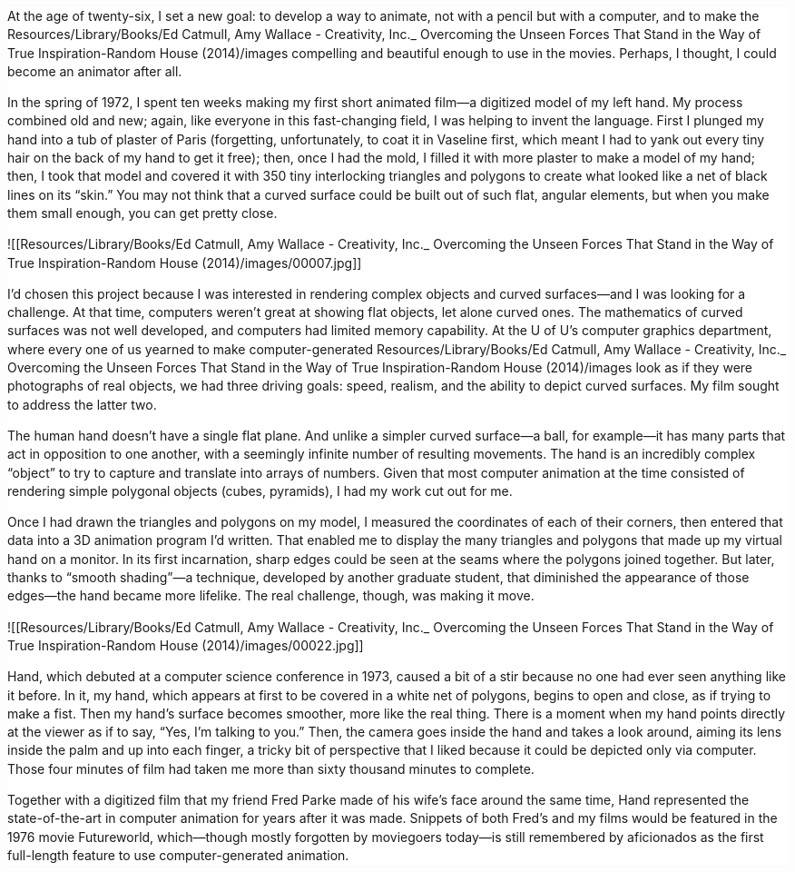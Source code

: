 At the age of twenty-six, I set a new goal: to develop a way to animate, not with a pencil but with a computer, and to make the Resources/Library/Books/Ed Catmull, Amy Wallace - Creativity, Inc._ Overcoming the Unseen Forces That Stand in the Way of True Inspiration-Random House (2014)/images compelling and beautiful enough to use in the movies. Perhaps, I thought, I could become an animator after all.

In the spring of 1972, I spent ten weeks making my first short animated film—a digitized model of my left hand. My process combined old and new; again, like everyone in this fast-changing field, I was helping to invent the language. First I plunged my hand into a tub of plaster of Paris (forgetting, unfortunately, to coat it in Vaseline first, which meant I had to yank out every tiny hair on the back of my hand to get it free); then, once I had the mold, I filled it with more plaster to make a model of my hand; then, I took that model and covered it with 350 tiny interlocking triangles and polygons to create what looked like a net of black lines on its “skin.” You may not think that a curved surface could be built out of such flat, angular elements, but when you make them small enough, you can get pretty close.

![[Resources/Library/Books/Ed Catmull, Amy Wallace - Creativity, Inc._ Overcoming the Unseen Forces That Stand in the Way of True Inspiration-Random House (2014)/images/00007.jpg]]

I’d chosen this project because I was interested in rendering complex objects and curved surfaces—and I was looking for a challenge. At that time, computers weren’t great at showing flat objects, let alone curved ones. The mathematics of curved surfaces was not well developed, and computers had limited memory capability. At the U of U’s computer graphics department, where every one of us yearned to make computer-generated Resources/Library/Books/Ed Catmull, Amy Wallace - Creativity, Inc._ Overcoming the Unseen Forces That Stand in the Way of True Inspiration-Random House (2014)/images look as if they were photographs of real objects, we had three driving goals: speed, realism, and the ability to depict curved surfaces. My film sought to address the latter two.

The human hand doesn’t have a single flat plane. And unlike a simpler curved surface—a ball, for example—it has many parts that act in opposition to one another, with a seemingly infinite number of resulting movements. The hand is an incredibly complex “object” to try to capture and translate into arrays of numbers. Given that most computer animation at the time consisted of rendering simple polygonal objects (cubes, pyramids), I had my work cut out for me.

Once I had drawn the triangles and polygons on my model, I measured the coordinates of each of their corners, then entered that data into a 3D animation program I’d written. That enabled me to display the many triangles and polygons that made up my virtual hand on a monitor. In its first incarnation, sharp edges could be seen at the seams where the polygons joined together. But later, thanks to “smooth shading”—a technique, developed by another graduate student, that diminished the appearance of those edges—the hand became more lifelike. The real challenge, though, was making it move.

![[Resources/Library/Books/Ed Catmull, Amy Wallace - Creativity, Inc._ Overcoming the Unseen Forces That Stand in the Way of True Inspiration-Random House (2014)/images/00022.jpg]]

Hand, which debuted at a computer science conference in 1973, caused a bit of a stir because no one had ever seen anything like it before. In it, my hand, which appears at first to be covered in a white net of polygons, begins to open and close, as if trying to make a fist. Then my hand’s surface becomes smoother, more like the real thing. There is a moment when my hand points directly at the viewer as if to say, “Yes, I’m talking to you.” Then, the camera goes inside the hand and takes a look around, aiming its lens inside the palm and up into each finger, a tricky bit of perspective that I liked because it could be depicted only via computer. Those four minutes of film had taken me more than sixty thousand minutes to complete.

Together with a digitized film that my friend Fred Parke made of his wife’s face around the same time, Hand represented the state-of-the-art in computer animation for years after it was made. Snippets of both Fred’s and my films would be featured in the 1976 movie Futureworld, which—though mostly forgotten by moviegoers today—is still remembered by aficionados as the first full-length feature to use computer-generated animation.
